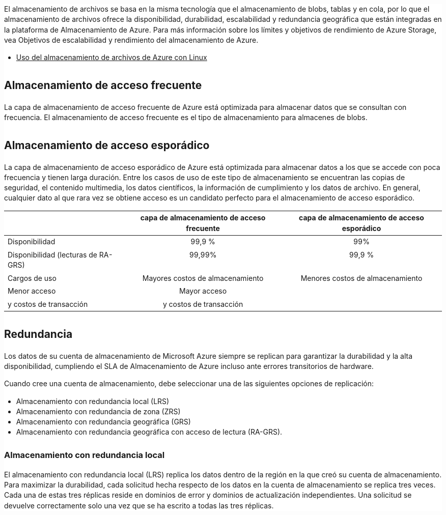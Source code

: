 El almacenamiento de archivos se basa en la misma tecnología que el almacenamiento de blobs, tablas y en cola, por lo que el almacenamiento de archivos ofrece la disponibilidad, durabilidad, escalabilidad y redundancia geográfica que están integradas en la plataforma de Almacenamiento de Azure. Para más información sobre los límites y objetivos de rendimiento de Azure Storage, vea Objetivos de escalabilidad y rendimiento del almacenamiento de Azure.

* [Uso del almacenamiento de archivos de Azure con Linux](../../storage/storage-how-to-use-files-linux.md)

## <a name="hot-storage"></a>Almacenamiento de acceso frecuente
La capa de almacenamiento de acceso frecuente de Azure está optimizada para almacenar datos que se consultan con frecuencia.  El almacenamiento de acceso frecuente es el tipo de almacenamiento para almacenes de blobs.

## <a name="cool-storage"></a>Almacenamiento de acceso esporádico
La capa de almacenamiento de acceso esporádico de Azure está optimizada para almacenar datos a los que se accede con poca frecuencia y tienen larga duración. Entre los casos de uso de este tipo de almacenamiento se encuentran las copias de seguridad, el contenido multimedia, los datos científicos, la información de cumplimiento y los datos de archivo. En general, cualquier dato al que rara vez se obtiene acceso es un candidato perfecto para el almacenamiento de acceso esporádico.

|  | capa de almacenamiento de acceso frecuente | capa de almacenamiento de acceso esporádico |
|:--- |:---:|:---:|
| Disponibilidad |99,9 % |99% |
| Disponibilidad (lecturas de RA-GRS) |99,99% |99,9 % |
| Cargos de uso |Mayores costos de almacenamiento |Menores costos de almacenamiento |
| Menor acceso |Mayor acceso | |
| y costos de transacción |y costos de transacción | |

## <a name="redundancy"></a>Redundancia
Los datos de su cuenta de almacenamiento de Microsoft Azure siempre se replican para garantizar la durabilidad y la alta disponibilidad, cumpliendo el SLA de Almacenamiento de Azure incluso ante errores transitorios de hardware.

Cuando cree una cuenta de almacenamiento, debe seleccionar una de las siguientes opciones de replicación:

* Almacenamiento con redundancia local (LRS)
* Almacenamiento con redundancia de zona (ZRS)
* Almacenamiento con redundancia geográfica (GRS)
* Almacenamiento con redundancia geográfica con acceso de lectura (RA-GRS).

### <a name="locally-redundant-storage"></a>Almacenamiento con redundancia local
El almacenamiento con redundancia local (LRS) replica los datos dentro de la región en la que creó su cuenta de almacenamiento. Para maximizar la durabilidad, cada solicitud hecha respecto de los datos en la cuenta de almacenamiento se replica tres veces. Cada una de estas tres réplicas reside en dominios de error y dominios de actualización independientes.  Una solicitud se devuelve correctamente solo una vez que se ha escrito a todas las tres réplicas.
